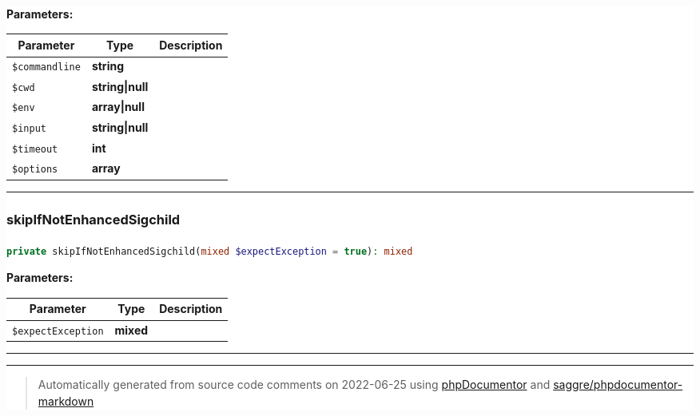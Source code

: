 




**Parameters:**

| Parameter | Type | Description |
|-----------|------|-------------|
| `$commandline` | **string** |  |
| `$cwd` | **string&#124;null** |  |
| `$env` | **array&#124;null** |  |
| `$input` | **string&#124;null** |  |
| `$timeout` | **int** |  |
| `$options` | **array** |  |




***

### skipIfNotEnhancedSigchild



```php
private skipIfNotEnhancedSigchild(mixed $expectException = true): mixed
```








**Parameters:**

| Parameter | Type | Description |
|-----------|------|-------------|
| `$expectException` | **mixed** |  |




***


***
> Automatically generated from source code comments on 2022-06-25 using [phpDocumentor](http://www.phpdoc.org/) and [saggre/phpdocumentor-markdown](https://github.com/Saggre/phpDocumentor-markdown)
